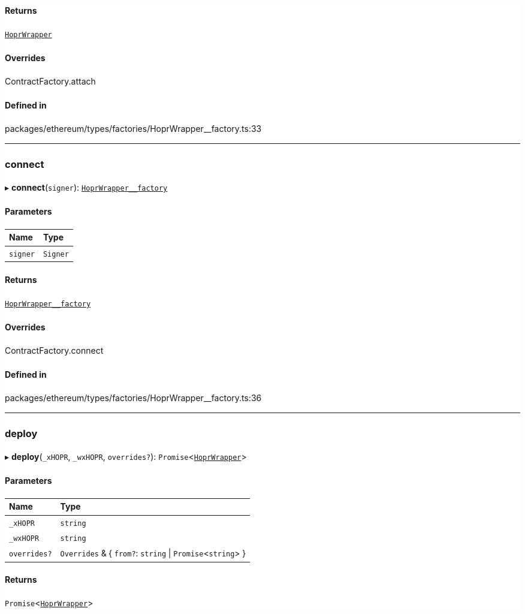 #### Returns

[`HoprWrapper`](HoprWrapper.md)

#### Overrides

ContractFactory.attach

#### Defined in

packages/ethereum/types/factories/HoprWrapper__factory.ts:33

___

### connect

▸ **connect**(`signer`): [`HoprWrapper__factory`](HoprWrapper__factory.md)

#### Parameters

| Name | Type |
| :------ | :------ |
| `signer` | `Signer` |

#### Returns

[`HoprWrapper__factory`](HoprWrapper__factory.md)

#### Overrides

ContractFactory.connect

#### Defined in

packages/ethereum/types/factories/HoprWrapper__factory.ts:36

___

### deploy

▸ **deploy**(`_xHOPR`, `_wxHOPR`, `overrides?`): `Promise`<[`HoprWrapper`](HoprWrapper.md)\>

#### Parameters

| Name | Type |
| :------ | :------ |
| `_xHOPR` | `string` |
| `_wxHOPR` | `string` |
| `overrides?` | `Overrides` & { `from?`: `string` \| `Promise`<`string`\>  } |

#### Returns

`Promise`<[`HoprWrapper`](HoprWrapper.md)\>
